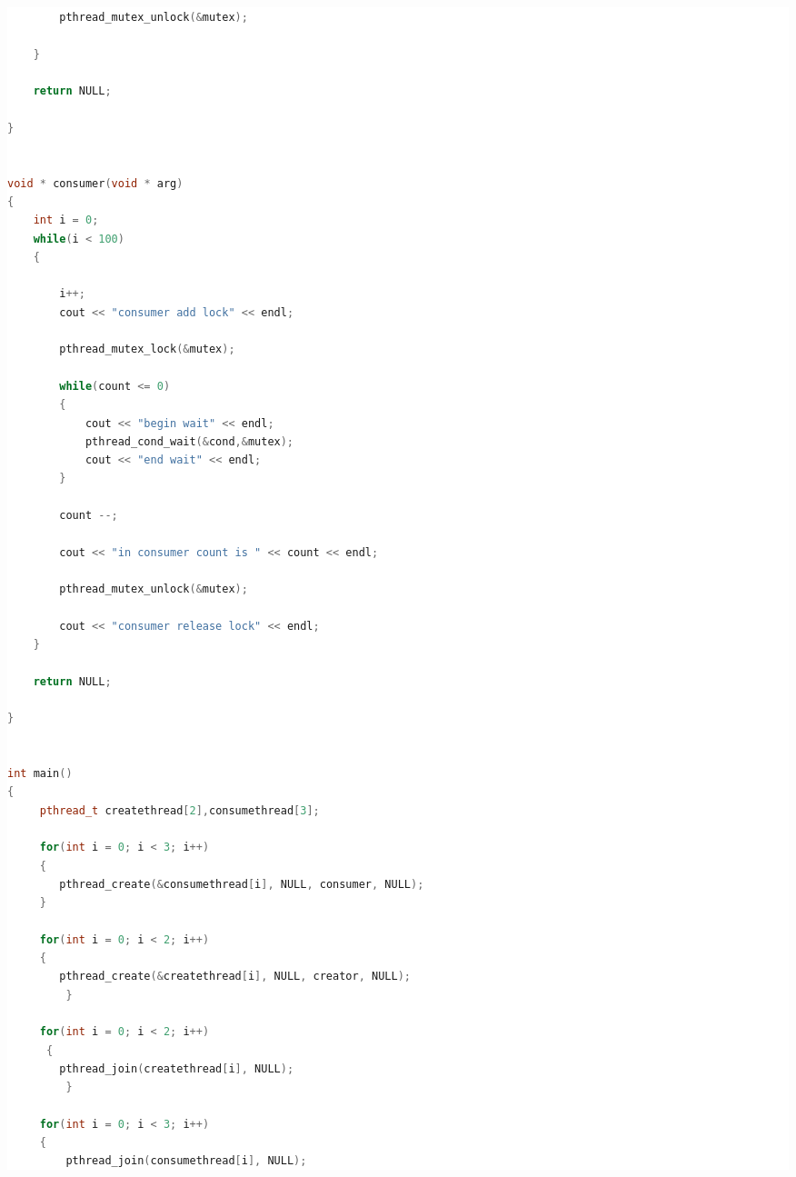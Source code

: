 ``` cpp
        pthread_mutex_unlock(&mutex);

    }

    return NULL;

}


void * consumer(void * arg)
{
    int i = 0;
    while(i < 100)
    {
        
        i++;
        cout << "consumer add lock" << endl;

        pthread_mutex_lock(&mutex);

        while(count <= 0)
        {
            cout << "begin wait" << endl;
            pthread_cond_wait(&cond,&mutex);
            cout << "end wait" << endl;
        }

        count --;

        cout << "in consumer count is " << count << endl;

        pthread_mutex_unlock(&mutex);

        cout << "consumer release lock" << endl;
    }
    
    return NULL;
    
}


int main()
{
     pthread_t createthread[2],consumethread[3];

     for(int i = 0; i < 3; i++)
     {
        pthread_create(&consumethread[i], NULL, consumer, NULL);
     }
     
     for(int i = 0; i < 2; i++)
     {
        pthread_create(&createthread[i], NULL, creator, NULL);
         }
     
     for(int i = 0; i < 2; i++)
      {
        pthread_join(createthread[i], NULL);
         }

     for(int i = 0; i < 3; i++)
     {
         pthread_join(consumethread[i], NULL);
```